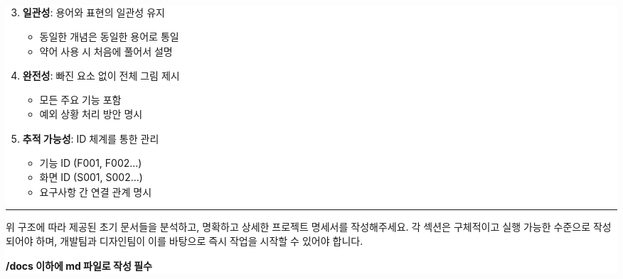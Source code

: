 3. **일관성**: 용어와 표현의 일관성 유지
   - 동일한 개념은 동일한 용어로 통일
   - 약어 사용 시 처음에 풀어서 설명

4. **완전성**: 빠진 요소 없이 전체 그림 제시
   - 모든 주요 기능 포함
   - 예외 상황 처리 방안 명시

5. **추적 가능성**: ID 체계를 통한 관리
   - 기능 ID (F001, F002...)
   - 화면 ID (S001, S002...)
   - 요구사항 간 연결 관계 명시

---

위 구조에 따라 제공된 초기 문서들을 분석하고, 명확하고 상세한 프로젝트 명세서를 작성해주세요. 각 섹션은 구체적이고 실행 가능한 수준으로 작성되어야 하며, 개발팀과 디자인팀이 이를 바탕으로 즉시 작업을 시작할 수 있어야 합니다.

**/docs 이하에 md 파일로 작성 필수**
